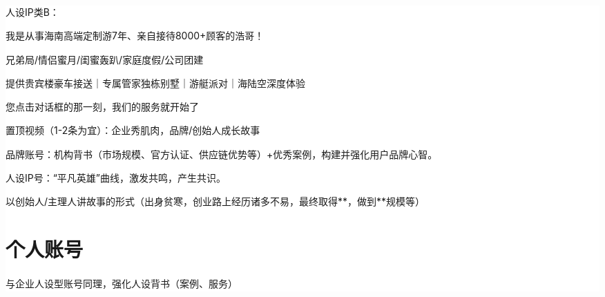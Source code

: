 人设IP类B：

我是从事海南高端定制游7年、亲自接待8000+顾客的浩哥！

兄弟局/情侣蜜月/闺蜜轰趴/家庭度假/公司团建

提供贵宾楼豪车接送｜专属管家独栋别墅｜游艇派对｜海陆空深度体验

您点击对话框的那一刻，我们的服务就开始了

置顶视频（1-2条为宜）：企业秀肌肉，品牌/创始人成长故事

品牌账号：机构背书（市场规模、官方认证、供应链优势等）+优秀案例，构建并强化用户品牌心智。

人设IP号：“平凡英雄”曲线，激发共鸣，产生共识。

以创始人/主理人讲故事的形式（出身贫寒，创业路上经历诸多不易，最终取得**，做到**规模等）

# 个人账号

与企业人设型账号同理，强化人设背书（案例、服务）
